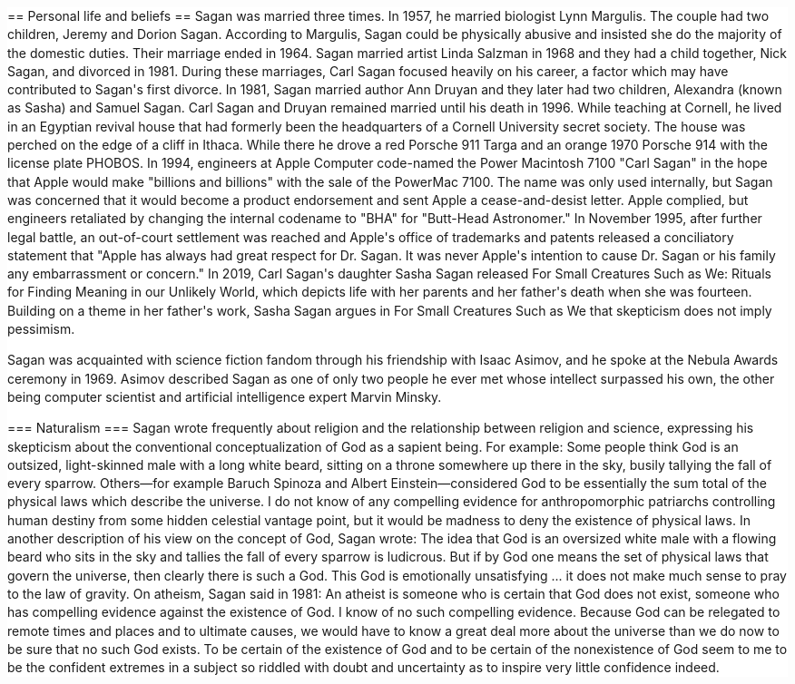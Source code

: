 

== Personal life and beliefs ==
Sagan was married three times. In 1957, he married biologist Lynn Margulis. The couple had two children, Jeremy and Dorion Sagan. According to Margulis, Sagan could be physically abusive and insisted she do the majority of the domestic duties. Their marriage ended in 1964. Sagan married artist Linda Salzman in 1968 and they had a child together, Nick Sagan, and divorced in 1981. During these marriages, Carl Sagan focused heavily on his career, a factor which may have contributed to Sagan's first divorce. In 1981, Sagan married author Ann Druyan and they later had two children, Alexandra (known as Sasha) and Samuel Sagan. Carl Sagan and Druyan remained married until his death in 1996.
While teaching at Cornell, he lived in an Egyptian revival house that had formerly been the headquarters of a Cornell University secret society. The house was perched on the edge of a cliff in Ithaca. While there he drove a red Porsche 911 Targa and an orange 1970 Porsche 914 with the license plate PHOBOS.
In 1994, engineers at Apple Computer code-named the Power Macintosh 7100 "Carl Sagan" in the hope that Apple would make "billions and billions" with the sale of the PowerMac 7100. The name was only used internally, but Sagan was concerned that it would become a product endorsement and sent Apple a cease-and-desist letter. Apple complied, but engineers retaliated by changing the internal codename to "BHA" for "Butt-Head Astronomer." In November 1995, after further legal battle, an out-of-court settlement was reached and Apple's office of trademarks and patents released a conciliatory statement that "Apple has always had great respect for Dr. Sagan. It was never Apple's intention to cause Dr. Sagan or his family any embarrassment or concern."
In 2019, Carl Sagan's daughter Sasha Sagan released For Small Creatures Such as We: Rituals for Finding Meaning in our Unlikely World, which depicts life with her parents and her father's death when she was fourteen. Building on a theme in her father's work, Sasha Sagan argues in For Small Creatures Such as We that skepticism does not imply pessimism.

Sagan was acquainted with science fiction fandom through his friendship with Isaac Asimov, and he spoke at the Nebula Awards ceremony in 1969. Asimov described Sagan as one of only two people he ever met whose intellect surpassed his own, the other being computer scientist and artificial intelligence expert Marvin Minsky.


=== Naturalism ===
Sagan wrote frequently about religion and the relationship between religion and science, expressing his skepticism about the conventional conceptualization of God as a sapient being. For example: Some people think God is an outsized, light-skinned male with a long white beard, sitting on a throne somewhere up there in the sky, busily tallying the fall of every sparrow. Others—for example Baruch Spinoza and Albert Einstein—considered God to be essentially the sum total of the physical laws which describe the universe. I do not know of any compelling evidence for anthropomorphic patriarchs controlling human destiny from some hidden celestial vantage point, but it would be madness to deny the existence of physical laws.
In another description of his view on the concept of God, Sagan wrote: The idea that God is an oversized white male with a flowing beard who sits in the sky and tallies the fall of every sparrow is ludicrous. But if by God one means the set of physical laws that govern the universe, then clearly there is such a God. This God is emotionally unsatisfying ... it does not make much sense to pray to the law of gravity.
On atheism, Sagan said in 1981: An atheist is someone who is certain that God does not exist, someone who has compelling evidence against the existence of God. I know of no such compelling evidence. Because God can be relegated to remote times and places and to ultimate causes, we would have to know a great deal more about the universe than we do now to be sure that no such God exists. To be certain of the existence of God and to be certain of the nonexistence of God seem to me to be the confident extremes in a subject so riddled with doubt and uncertainty as to inspire very little confidence indeed.
